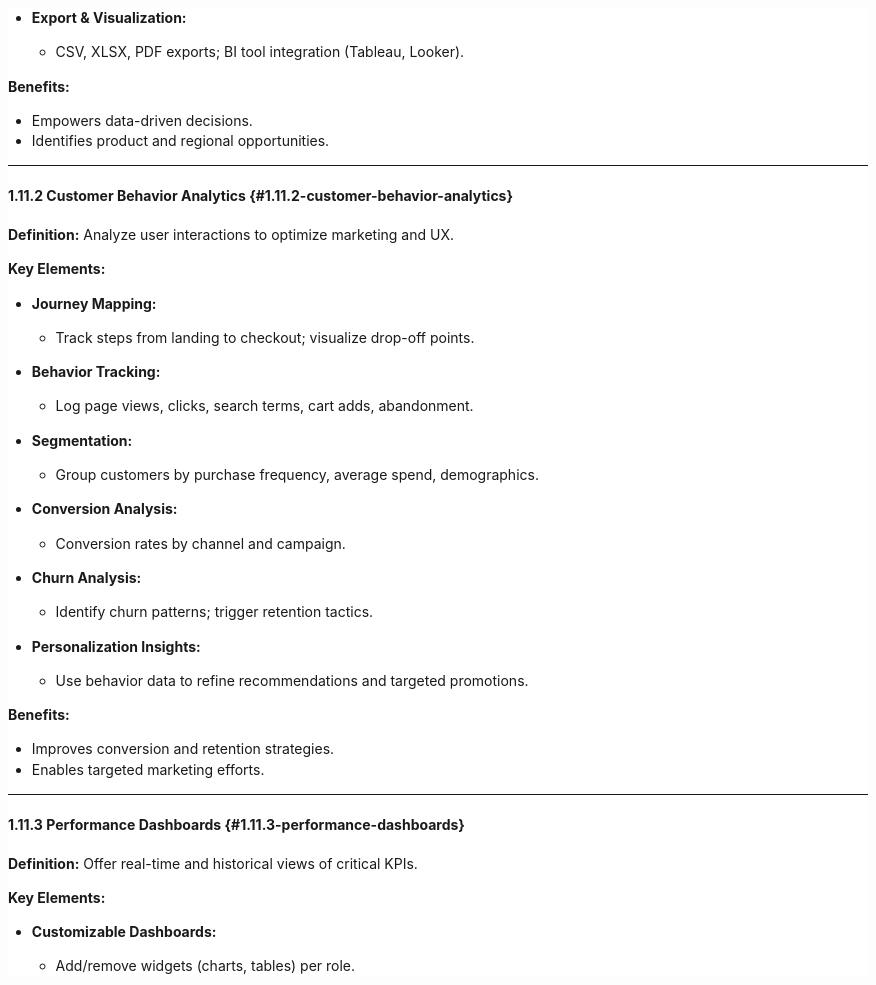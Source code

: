 * **Export & Visualization:**  
    
  * CSV, XLSX, PDF exports; BI tool integration (Tableau, Looker).

**Benefits:**

* Empowers data-driven decisions.  
* Identifies product and regional opportunities.

---

#### 1.11.2 Customer Behavior Analytics {#1.11.2-customer-behavior-analytics}

**Definition:** Analyze user interactions to optimize marketing and UX.

**Key Elements:**

* **Journey Mapping:**  
    
  * Track steps from landing to checkout; visualize drop-off points.


* **Behavior Tracking:**  
    
  * Log page views, clicks, search terms, cart adds, abandonment.


* **Segmentation:**  
    
  * Group customers by purchase frequency, average spend, demographics.


* **Conversion Analysis:**  
    
  * Conversion rates by channel and campaign.


* **Churn Analysis:**  
    
  * Identify churn patterns; trigger retention tactics.


* **Personalization Insights:**  
    
  * Use behavior data to refine recommendations and targeted promotions.

**Benefits:**

* Improves conversion and retention strategies.  
* Enables targeted marketing efforts.

---

#### 1.11.3 Performance Dashboards {#1.11.3-performance-dashboards}

**Definition:** Offer real-time and historical views of critical KPIs.

**Key Elements:**

* **Customizable Dashboards:**  
    
  * Add/remove widgets (charts, tables) per role.
